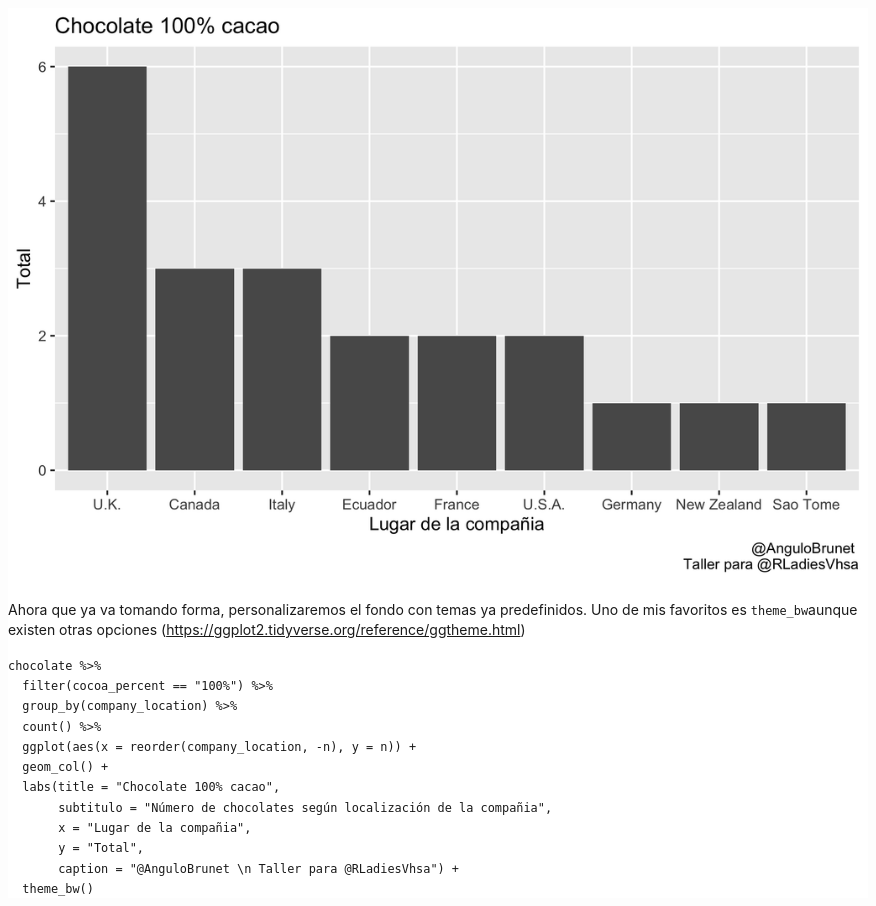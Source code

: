 ![](Scripts/Imagenes/Figure3.png)

Ahora que ya va tomando forma, personalizaremos el fondo con temas ya predefinidos. Uno de mis favoritos es `theme_bw`aunque existen otras opciones (https://ggplot2.tidyverse.org/reference/ggtheme.html)

```
chocolate %>% 
  filter(cocoa_percent == "100%") %>% 
  group_by(company_location) %>% 
  count() %>% 
  ggplot(aes(x = reorder(company_location, -n), y = n)) +
  geom_col() +
  labs(title = "Chocolate 100% cacao", 
       subtitulo = "Número de chocolates según localización de la compañia", 
       x = "Lugar de la compañia", 
       y = "Total", 
       caption = "@AnguloBrunet \n Taller para @RLadiesVhsa") +
  theme_bw()
```
